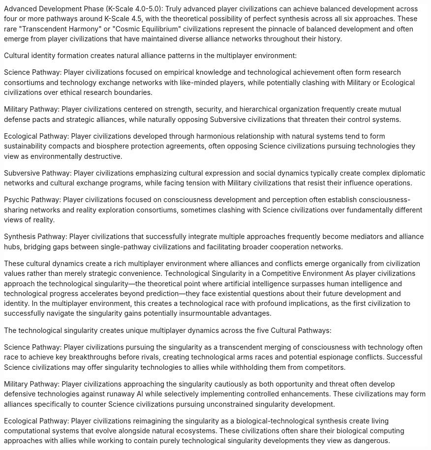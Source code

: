 Advanced Development Phase (K-Scale 4.0-5.0): Truly advanced player civilizations can achieve balanced development across four or more pathways around K-Scale 4.5, with the theoretical possibility of perfect synthesis across all six approaches. These rare "Transcendent Harmony" or "Cosmic Equilibrium" civilizations represent the pinnacle of balanced development and often emerge from player civilizations that have maintained diverse alliance networks throughout their history.

Cultural identity formation creates natural alliance patterns in the multiplayer environment:

Science Pathway: Player civilizations focused on empirical knowledge and technological achievement often form research consortiums and technology exchange networks with like-minded players, while potentially clashing with Military or Ecological civilizations over ethical research boundaries.

Military Pathway: Player civilizations centered on strength, security, and hierarchical organization frequently create mutual defense pacts and strategic alliances, while naturally opposing Subversive civilizations that threaten their control systems.

Ecological Pathway: Player civilizations developed through harmonious relationship with natural systems tend to form sustainability compacts and biosphere protection agreements, often opposing Science civilizations pursuing technologies they view as environmentally destructive.

Subversive Pathway: Player civilizations emphasizing cultural expression and social dynamics typically create complex diplomatic networks and cultural exchange programs, while facing tension with Military civilizations that resist their influence operations.

Psychic Pathway: Player civilizations focused on consciousness development and perception often establish consciousness-sharing networks and reality exploration consortiums, sometimes clashing with Science civilizations over fundamentally different views of reality.

Synthesis Pathway: Player civilizations that successfully integrate multiple approaches frequently become mediators and alliance hubs, bridging gaps between single-pathway civilizations and facilitating broader cooperation networks.

These cultural dynamics create a rich multiplayer environment where alliances and conflicts emerge organically from civilization values rather than merely strategic convenience.
Technological Singularity in a Competitive Environment
As player civilizations approach the technological singularity—the theoretical point where artificial intelligence surpasses human intelligence and technological progress accelerates beyond prediction—they face existential questions about their future development and identity. In the multiplayer environment, this creates a technological race with profound implications, as the first civilization to successfully navigate the singularity gains potentially insurmountable advantages.

The technological singularity creates unique multiplayer dynamics across the five Cultural Pathways:

Science Pathway: Player civilizations pursuing the singularity as a transcendent merging of consciousness with technology often race to achieve key breakthroughs before rivals, creating technological arms races and potential espionage conflicts. Successful Science civilizations may offer singularity technologies to allies while withholding them from competitors.

Military Pathway: Player civilizations approaching the singularity cautiously as both opportunity and threat often develop defensive technologies against runaway AI while selectively implementing controlled enhancements. These civilizations may form alliances specifically to counter Science civilizations pursuing unconstrained singularity development.

Ecological Pathway: Player civilizations reimagining the singularity as a biological-technological synthesis create living computational systems that evolve alongside natural ecosystems. These civilizations often share their biological computing approaches with allies while working to contain purely technological singularity developments they view as dangerous.
